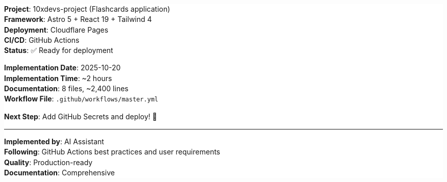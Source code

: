**Project**: 10xdevs-project (Flashcards application)  
**Framework**: Astro 5 + React 19 + Tailwind 4  
**Deployment**: Cloudflare Pages  
**CI/CD**: GitHub Actions  
**Status**: ✅ Ready for deployment  

**Implementation Date**: 2025-10-20  
**Implementation Time**: ~2 hours  
**Documentation**: 8 files, ~2,400 lines  
**Workflow File**: `.github/workflows/master.yml`  

**Next Step**: Add GitHub Secrets and deploy! 🚀

---

**Implemented by**: AI Assistant  
**Following**: GitHub Actions best practices and user requirements  
**Quality**: Production-ready  
**Documentation**: Comprehensive

